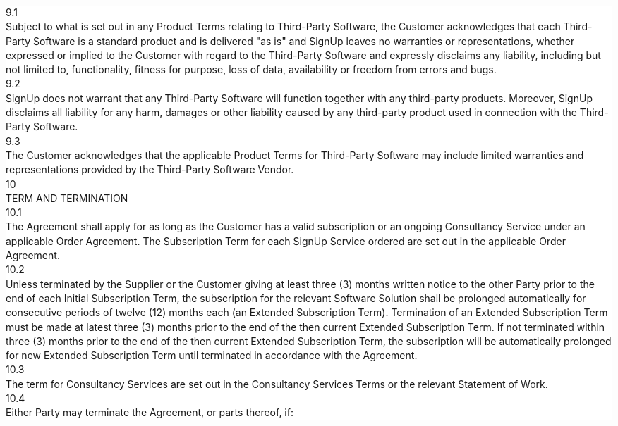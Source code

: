<div class="paragraph">
9.1<div class="paragraph-text-normal">Subject to what is set out in any Product Terms relating to Third-Party Software, the Customer
acknowledges that each Third-Party Software is a standard product and is delivered "as is" and SignUp
leaves no warranties or representations, whether expressed or implied to the Customer with regard to
the Third-Party Software and expressly disclaims any liability, including but not limited to,
functionality, fitness for purpose, loss of data, availability or freedom from errors and bugs.</div>
</div>
<div class="paragraph">
9.2<div class="paragraph-text-normal">SignUp does not warrant that any Third-Party Software will function together with any third-party
products. Moreover, SignUp disclaims all liability for any harm, damages or other liability caused by
any third-party product used in connection with the Third-Party Software.</div>
</div>
<div class="paragraph">
9.3<div class="paragraph-text-normal">The Customer acknowledges that the applicable Product Terms for Third-Party Software may include
limited warranties and representations provided by the Third-Party Software Vendor.</div>
</div>
<div class="paragraph-bold">
10<div class="paragraph-text-normal">TERM AND TERMINATION</div>
</div>
<div class="paragraph">
10.1<div class="paragraph-text-normal">The Agreement shall apply for as long as the Customer has a valid subscription or an ongoing
Consultancy Service under an applicable Order Agreement. The Subscription Term for each SignUp
Service ordered are set out in the applicable Order Agreement.</div>
</div>
<div class="paragraph">
10.2<div class="paragraph-text-normal">Unless terminated by the Supplier or the Customer giving at least three (3) months written notice to the
other Party prior to the end of each Initial Subscription Term, the subscription for the relevant Software
Solution shall be prolonged automatically for consecutive periods of twelve (12) months each (an
Extended Subscription Term). Termination of an Extended Subscription Term must be made at latest
three (3) months prior to the end of the then current Extended Subscription Term. If not terminated
within three (3) months prior to the end of the then current Extended Subscription Term, the subscription
will be automatically prolonged for new Extended Subscription Term until terminated in accordance
with the Agreement.</div>
</div>
<div class="paragraph">
10.3<div class="paragraph-text-normal">The term for Consultancy Services are set out in the Consultancy Services Terms or the relevant
Statement of Work.</div>
</div>
<div class="paragraph">
10.4<div class="paragraph-text-normal">Either Party may terminate the Agreement, or parts thereof, if:</div>
</div>
